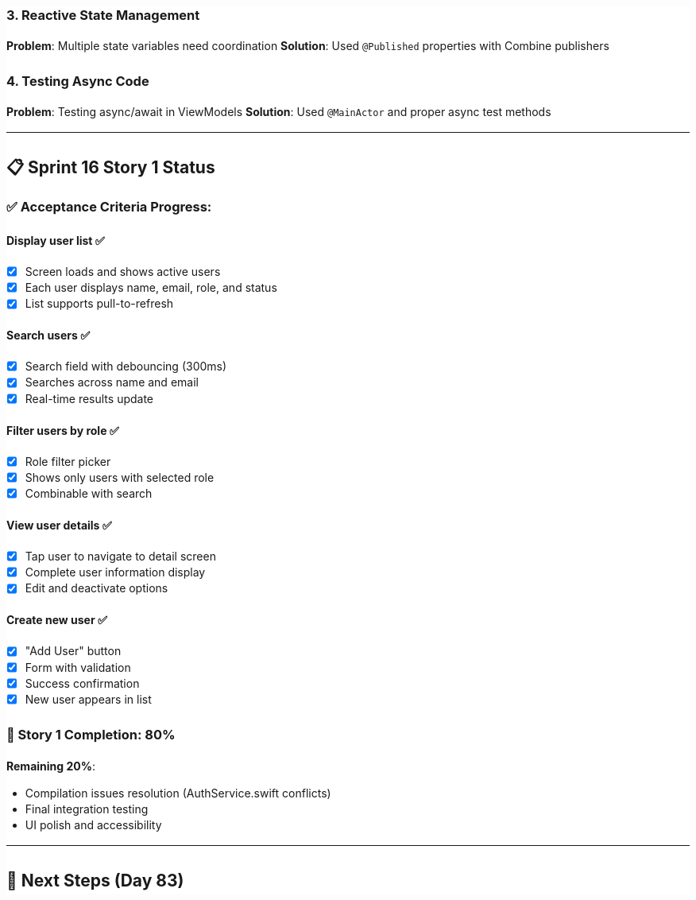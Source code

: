 ### 3. Reactive State Management
**Problem**: Multiple state variables need coordination
**Solution**: Used `@Published` properties with Combine publishers

### 4. Testing Async Code
**Problem**: Testing async/await in ViewModels
**Solution**: Used `@MainActor` and proper async test methods

---

## 📋 Sprint 16 Story 1 Status

### ✅ Acceptance Criteria Progress:

#### Display user list ✅
- [x] Screen loads and shows active users
- [x] Each user displays name, email, role, and status
- [x] List supports pull-to-refresh

#### Search users ✅
- [x] Search field with debouncing (300ms)
- [x] Searches across name and email
- [x] Real-time results update

#### Filter users by role ✅
- [x] Role filter picker
- [x] Shows only users with selected role
- [x] Combinable with search

#### View user details ✅
- [x] Tap user to navigate to detail screen
- [x] Complete user information display
- [x] Edit and deactivate options

#### Create new user ✅
- [x] "Add User" button
- [x] Form with validation
- [x] Success confirmation
- [x] New user appears in list

### 🎯 Story 1 Completion: **80%**

**Remaining 20%**:
- Compilation issues resolution (AuthService.swift conflicts)
- Final integration testing
- UI polish and accessibility

---

## 🔄 Next Steps (Day 83)
